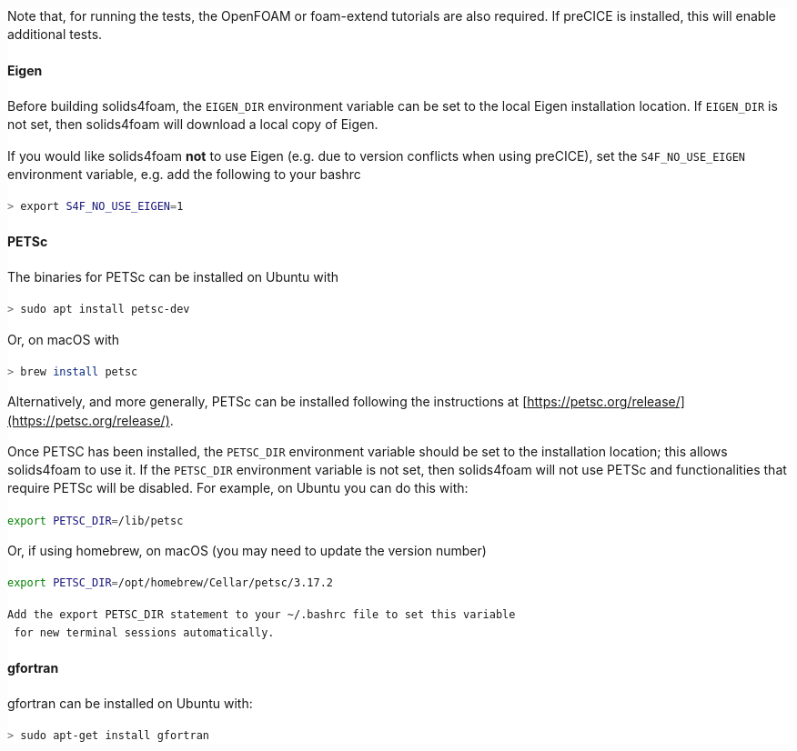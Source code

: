 Note that, for running the tests, the OpenFOAM or foam-extend tutorials are also
required. If preCICE is installed, this will enable additional tests.

#### Eigen

Before building solids4foam, the `EIGEN_DIR` environment variable can be set to
the local Eigen installation location. If `EIGEN_DIR` is not set, then
solids4foam will download a local copy of Eigen.

If you would like solids4foam **not** to use Eigen (e.g. due to version
conflicts when using preCICE), set the `S4F_NO_USE_EIGEN` environment variable,
e.g. add the following to your bashrc

```bash
> export S4F_NO_USE_EIGEN=1
```

#### PETSc

The binaries for PETSc can be installed on Ubuntu with

```bash
> sudo apt install petsc-dev
```

Or, on macOS with

```bash
> brew install petsc
```

Alternatively, and more generally, PETSc can be installed following the
instructions at [https://petsc.org/release/](https://petsc.org/release/).

Once PETSC has been installed, the `PETSC_DIR` environment variable should be
set to the installation location; this allows solids4foam to use it. If the
`PETSC_DIR` environment variable is not set, then solids4foam will not use PETSc
and functionalities that require PETSc will be disabled. For example, on Ubuntu
you can do this with:

```bash
export PETSC_DIR=/lib/petsc
```

Or, if using homebrew, on macOS (you may need to update the version number)

```bash
export PETSC_DIR=/opt/homebrew/Cellar/petsc/3.17.2
```

```tip
Add the export PETSC_DIR statement to your ~/.bashrc file to set this variable
 for new terminal sessions automatically.
```

#### gfortran

gfortran can be installed on Ubuntu with:

```bash
> sudo apt-get install gfortran
```
